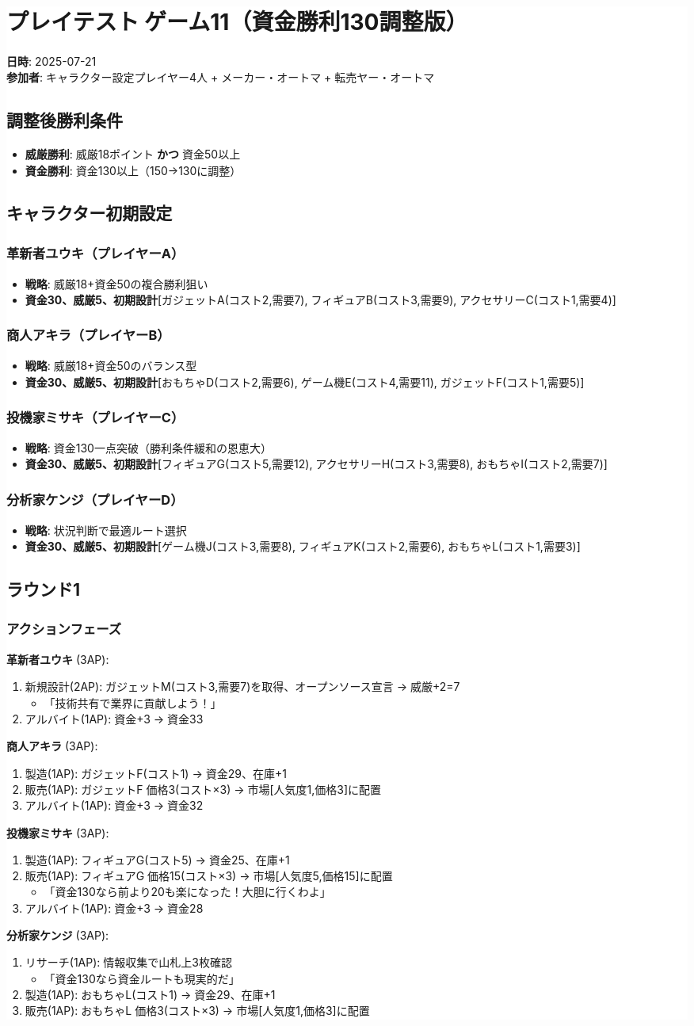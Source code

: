# プレイテスト ゲーム11（資金勝利130調整版）
**日時**: 2025-07-21  
**参加者**: キャラクター設定プレイヤー4人 + メーカー・オートマ + 転売ヤー・オートマ

## 調整後勝利条件
- **威厳勝利**: 威厳18ポイント **かつ** 資金50以上
- **資金勝利**: 資金130以上（150→130に調整）

## キャラクター初期設定

### 革新者ユウキ（プレイヤーA）
- **戦略**: 威厳18+資金50の複合勝利狙い
- **資金30、威厳5、初期設計**[ガジェットA(コスト2,需要7), フィギュアB(コスト3,需要9), アクセサリーC(コスト1,需要4)]

### 商人アキラ（プレイヤーB）
- **戦略**: 威厳18+資金50のバランス型
- **資金30、威厳5、初期設計**[おもちゃD(コスト2,需要6), ゲーム機E(コスト4,需要11), ガジェットF(コスト1,需要5)]

### 投機家ミサキ（プレイヤーC）
- **戦略**: 資金130一点突破（勝利条件緩和の恩恵大）
- **資金30、威厳5、初期設計**[フィギュアG(コスト5,需要12), アクセサリーH(コスト3,需要8), おもちゃI(コスト2,需要7)]

### 分析家ケンジ（プレイヤーD）
- **戦略**: 状況判断で最適ルート選択
- **資金30、威厳5、初期設計**[ゲーム機J(コスト3,需要8), フィギュアK(コスト2,需要6), おもちゃL(コスト1,需要3)]

## ラウンド1

### アクションフェーズ

**革新者ユウキ** (3AP):
1. 新規設計(2AP): ガジェットM(コスト3,需要7)を取得、オープンソース宣言 → 威厳+2=7
   - 「技術共有で業界に貢献しよう！」
2. アルバイト(1AP): 資金+3 → 資金33

**商人アキラ** (3AP):
1. 製造(1AP): ガジェットF(コスト1) → 資金29、在庫+1
2. 販売(1AP): ガジェットF 価格3(コスト×3) → 市場[人気度1,価格3]に配置
3. アルバイト(1AP): 資金+3 → 資金32

**投機家ミサキ** (3AP):
1. 製造(1AP): フィギュアG(コスト5) → 資金25、在庫+1
2. 販売(1AP): フィギュアG 価格15(コスト×3) → 市場[人気度5,価格15]に配置
   - 「資金130なら前より20も楽になった！大胆に行くわよ」
3. アルバイト(1AP): 資金+3 → 資金28

**分析家ケンジ** (3AP):
1. リサーチ(1AP): 情報収集で山札上3枚確認
   - 「資金130なら資金ルートも現実的だ」
2. 製造(1AP): おもちゃL(コスト1) → 資金29、在庫+1
3. 販売(1AP): おもちゃL 価格3(コスト×3) → 市場[人気度1,価格3]に配置
